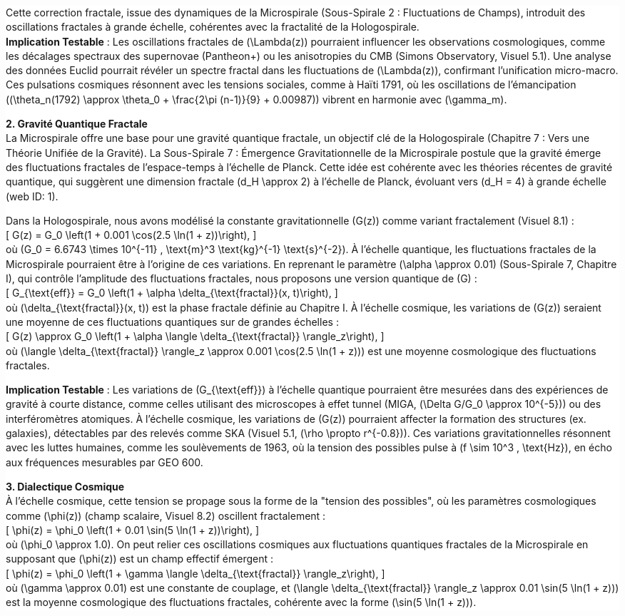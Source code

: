 Cette correction fractale, issue des dynamiques de la Microspirale (Sous-Spirale 2 : Fluctuations de Champs), introduit des oscillations fractales à grande échelle, cohérentes avec la fractalité de la Hologospirale.  
**Implication Testable** : Les oscillations fractales de \(\Lambda(z)\) pourraient influencer les observations cosmologiques, comme les décalages spectraux des supernovae (Pantheon+) ou les anisotropies du CMB (Simons Observatory, Visuel 5.1). Une analyse des données Euclid pourrait révéler un spectre fractal dans les fluctuations de \(\Lambda(z)\), confirmant l’unification micro-macro. Ces pulsations cosmiques résonnent avec les tensions sociales, comme à Haïti 1791, où les oscillations de l’émancipation (\(\theta_n(1792) \approx \theta_0 + \frac{2\pi (n-1)}{9} + 0.00987\)) vibrent en harmonie avec \(\gamma_m\).

**2. Gravité Quantique Fractale**  
La Microspirale offre une base pour une gravité quantique fractale, un objectif clé de la Hologospirale (Chapitre 7 : Vers une Théorie Unifiée de la Gravité). La Sous-Spirale 7 : Émergence Gravitationnelle de la Microspirale postule que la gravité émerge des fluctuations fractales de l’espace-temps à l’échelle de Planck. Cette idée est cohérente avec les théories récentes de gravité quantique, qui suggèrent une dimension fractale \(d_H \approx 2\) à l’échelle de Planck, évoluant vers \(d_H = 4\) à grande échelle (web ID: 1).

Dans la Hologospirale, nous avons modélisé la constante gravitationnelle \(G(z)\) comme variant fractalement (Visuel 8.1) :  
\[
G(z) = G_0 \left(1 + 0.001 \cos(2.5 \ln(1 + z))\right),
\]  
où \(G_0 = 6.6743 \times 10^{-11} \, \text{m}^3 \text{kg}^{-1} \text{s}^{-2}\). À l’échelle quantique, les fluctuations fractales de la Microspirale pourraient être à l’origine de ces variations. En reprenant le paramètre \(\alpha \approx 0.01\) (Sous-Spirale 7, Chapitre I), qui contrôle l’amplitude des fluctuations fractales, nous proposons une version quantique de \(G\) :  
\[
G_{\text{eff}} = G_0 \left(1 + \alpha \delta_{\text{fractal}}(x, t)\right),
\]  
où \(\delta_{\text{fractal}}(x, t)\) est la phase fractale définie au Chapitre I. À l’échelle cosmique, les variations de \(G(z)\) seraient une moyenne de ces fluctuations quantiques sur de grandes échelles :  
\[
G(z) \approx G_0 \left(1 + \alpha \langle \delta_{\text{fractal}} \rangle_z\right),
\]  
où \(\langle \delta_{\text{fractal}} \rangle_z \approx 0.001 \cos(2.5 \ln(1 + z))\) est une moyenne cosmologique des fluctuations fractales.

**Implication Testable** : Les variations de \(G_{\text{eff}}\) à l’échelle quantique pourraient être mesurées dans des expériences de gravité à courte distance, comme celles utilisant des microscopes à effet tunnel (MIGA, \(\Delta G/G_0 \approx 10^{-5}\)) ou des interféromètres atomiques. À l’échelle cosmique, les variations de \(G(z)\) pourraient affecter la formation des structures (ex. galaxies), détectables par des relevés comme SKA (Visuel 5.1, \(\rho \propto r^{-0.8}\)). Ces variations gravitationnelles résonnent avec les luttes humaines, comme les soulèvements de 1963, où la tension des possibles pulse à \(f \sim 10^3 \, \text{Hz}\), en écho aux fréquences mesurables par GEO 600.

**3. Dialectique Cosmique**  
À l’échelle cosmique, cette tension se propage sous la forme de la "tension des possibles", où les paramètres cosmologiques comme \(\phi(z)\) (champ scalaire, Visuel 8.2) oscillent fractalement :  
\[
\phi(z) = \phi_0 \left(1 + 0.01 \sin(5 \ln(1 + z))\right),
\]  
où \(\phi_0 \approx 1.0\). On peut relier ces oscillations cosmiques aux fluctuations quantiques fractales de la Microspirale en supposant que \(\phi(z)\) est un champ effectif émergent :  
\[
\phi(z) = \phi_0 \left(1 + \gamma \langle \delta_{\text{fractal}} \rangle_z\right),
\]  
où \(\gamma \approx 0.01\) est une constante de couplage, et \(\langle \delta_{\text{fractal}} \rangle_z \approx 0.01 \sin(5 \ln(1 + z))\) est la moyenne cosmologique des fluctuations fractales, cohérente avec la forme \(\sin(5 \ln(1 + z))\).
